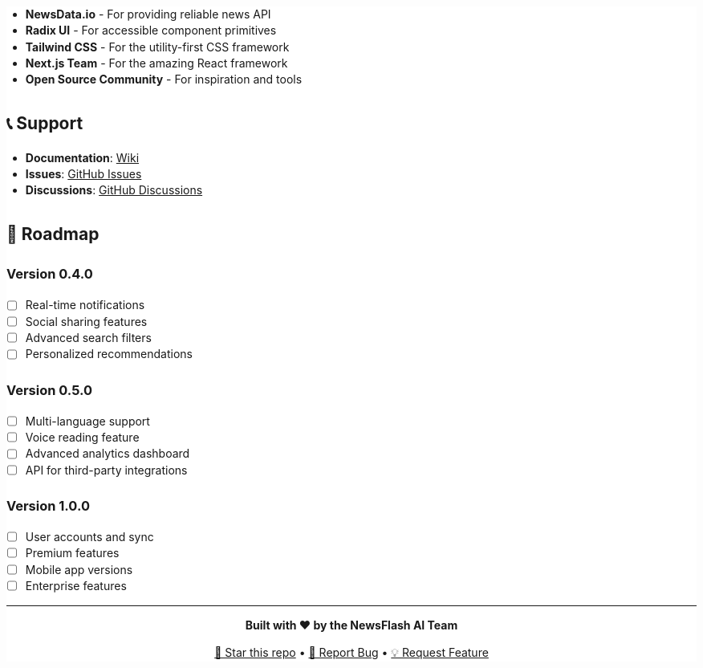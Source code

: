 - **NewsData.io** - For providing reliable news API
- **Radix UI** - For accessible component primitives
- **Tailwind CSS** - For the utility-first CSS framework
- **Next.js Team** - For the amazing React framework
- **Open Source Community** - For inspiration and tools

## 📞 Support

- **Documentation**: [Wiki](https://github.com/yourusername/newsflash-ai/wiki)
- **Issues**: [GitHub Issues](https://github.com/yourusername/newsflash-ai/issues)
- **Discussions**: [GitHub Discussions](https://github.com/yourusername/newsflash-ai/discussions)

## 🔮 Roadmap

### **Version 0.4.0**
- [ ] Real-time notifications
- [ ] Social sharing features
- [ ] Advanced search filters
- [ ] Personalized recommendations

### **Version 0.5.0**
- [ ] Multi-language support
- [ ] Voice reading feature
- [ ] Advanced analytics dashboard
- [ ] API for third-party integrations

### **Version 1.0.0**
- [ ] User accounts and sync
- [ ] Premium features
- [ ] Mobile app versions
- [ ] Enterprise features

---

<div align="center">

**Built with ❤️ by the NewsFlash AI Team**

[🌟 Star this repo](https://github.com/yourusername/newsflash-ai) • [🐛 Report Bug](https://github.com/yourusername/newsflash-ai/issues) • [💡 Request Feature](https://github.com/yourusername/newsflash-ai/issues)

</div>
